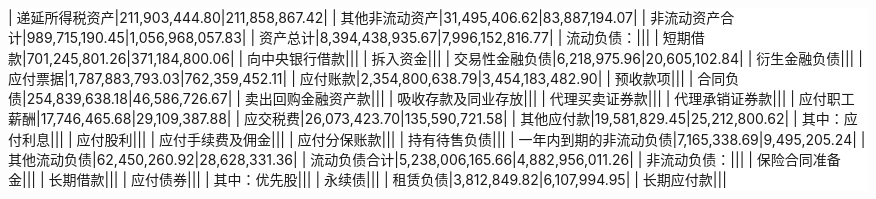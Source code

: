 | 递延所得税资产|211,903,444.80|211,858,867.42|
| 其他非流动资产|31,495,406.62|83,887,194.07|
| 非流动资产合计|989,715,190.45|1,056,968,057.83|
| 资产总计|8,394,438,935.67|7,996,152,816.77|
| 流动负债：|||
| 短期借款|701,245,801.26|371,184,800.06|
| 向中央银行借款|||
| 拆入资金|||
| 交易性金融负债|6,218,975.96|20,605,102.84|
| 衍生金融负债|||
| 应付票据|1,787,883,793.03|762,359,452.11|
| 应付账款|2,354,800,638.79|3,454,183,482.90|
| 预收款项|||
| 合同负债|254,839,638.18|46,586,726.67|
| 卖出回购金融资产款|||
| 吸收存款及同业存放|||
| 代理买卖证券款|||
| 代理承销证券款|||
| 应付职工薪酬|17,746,465.68|29,109,387.88|
| 应交税费|26,073,423.70|135,590,721.58|
| 其他应付款|19,581,829.45|25,212,800.62|
| 其中：应付利息|||
| 应付股利|||
| 应付手续费及佣金|||
| 应付分保账款|||
| 持有待售负债|||
| 一年内到期的非流动负债|7,165,338.69|9,495,205.24|
| 其他流动负债|62,450,260.92|28,628,331.36|
| 流动负债合计|5,238,006,165.66|4,882,956,011.26|
| 非流动负债：|||
| 保险合同准备金|||
| 长期借款|||
| 应付债券|||
| 其中：优先股|||
| 永续债|||
| 租赁负债|3,812,849.82|6,107,994.95|
| 长期应付款|||